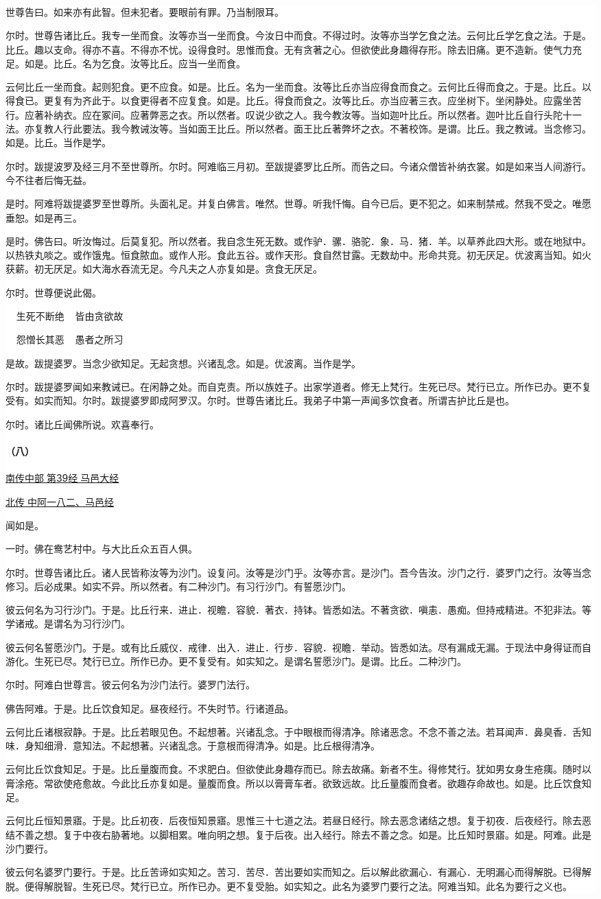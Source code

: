 世尊告曰。如来亦有此智。但未犯者。要眼前有罪。乃当制限耳。

尔时。世尊告诸比丘。我专一坐而食。汝等亦当一坐而食。今汝日中而食。不得过时。汝等亦当学乞食之法。云何比丘学乞食之法。于是。比丘。趣以支命。得亦不喜。不得亦不忧。设得食时。思惟而食。无有贪著之心。但欲使此身趣得存形。除去旧痛。更不造新。使气力充足。如是。比丘。名为乞食。汝等比丘。应当一坐而食。

云何比丘一坐而食。起则犯食。更不应食。如是。比丘。名为一坐而食。汝等比丘亦当应得食而食之。云何比丘得而食之。于是。比丘。以得食已。更复有为齐此于。以食更得者不应复食。如是。比丘。得食而食之。汝等比丘。亦当应著三衣。应坐树下。坐闲静处。应露坐苦行。应著补纳衣。应在冢间。应著弊恶之衣。所以然者。叹说少欲之人。我今教汝等。当如迦叶比丘。所以然者。迦叶比丘自行头陀十一法。亦复教人行此要法。我今教诫汝等。当如面王比丘。所以然者。面王比丘著弊坏之衣。不著校饰。是谓。比丘。我之教诫。当念修习。如是。比丘。当作是学。

尔时。跋提波罗及经三月不至世尊所。尔时。阿难临三月初。至跋提婆罗比丘所。而告之曰。今诸众僧皆补纳衣裳。如是如来当人间游行。今不往者后悔无益。

是时。阿难将跋提婆罗至世尊所。头面礼足。并复白佛言。唯然。世尊。听我忏悔。自今已后。更不犯之。如来制禁戒。然我不受之。唯愿垂恕。如是再三。

是时。佛告曰。听汝悔过。后莫复犯。所以然者。我自念生死无数。或作驴．骡．骆驼．象．马．猪．羊。以草养此四大形。或在地狱中。以热铁丸啖之。或作饿鬼。恒食脓血。或作人形。食此五谷。或作天形。食自然甘露。无数劫中。形命共竞。初无厌足。优波离当知。如火获薪。初无厌足。如大海水吞流无足。今凡夫之人亦复如是。贪食无厌足。

尔时。世尊便说此偈。

&nbsp;&nbsp;&nbsp;&nbsp;生死不断绝&nbsp;&nbsp;&nbsp;&nbsp;皆由贪欲故

&nbsp;&nbsp;&nbsp;&nbsp;怨憎长其恶&nbsp;&nbsp;&nbsp;&nbsp;愚者之所习

是故。跋提婆罗。当念少欲知足。无起贪想。兴诸乱念。如是。优波离。当作是学。

尔时。跋提婆罗闻如来教诫已。在闲静之处。而自克责。所以族姓子。出家学道者。修无上梵行。生死已尽。梵行已立。所作已办。更不复受有。如实而知。尔时。跋提婆罗即成阿罗汉。尔时。世尊告诸比丘。我弟子中第一声闻多饮食者。所谓吉护比丘是也。

尔时。诸比丘闻佛所说。欢喜奉行。

#### （八）<a name="8"></a> <a name="49_8"></a>

[南传中部 第39经 马邑大经](https://github.com/gwsice/buddhism/blob/master/%E6%97%A9%E6%9C%9F/%E5%8D%97%E4%BC%A0%E4%B8%AD%E9%83%A8/039%20%E9%A9%AC%E9%82%91%E5%A4%A7%E7%BB%8F.md)

[北传 中阿一八二、马邑经](https://github.com/gwsice/buddhism/blob/master/%E6%97%A9%E6%9C%9F/%E4%B8%AD%E9%98%BF%E5%90%AB%E7%BB%8F/48.md)

闻如是。

一时。佛在鸯艺村中。与大比丘众五百人俱。

尔时。世尊告诸比丘。诸人民皆称汝等为沙门。设复问。汝等是沙门乎。汝等亦言。是沙门。吾今告汝。沙门之行．婆罗门之行。汝等当念修习。后必成果。如实不异。所以然者。有二种沙门。有习行沙门。有誓愿沙门。

彼云何名为习行沙门。于是。比丘行来．进止．视瞻．容貌．著衣．持钵。皆悉如法。不著贪欲．嗔恚．愚痴。但持戒精进。不犯非法。等学诸戒。是谓名为习行沙门。

彼云何名誓愿沙门。于是。或有比丘威仪．戒律．出入．进止．行步．容貌．视瞻．举动。皆悉如法。尽有漏成无漏。于现法中身得证而自游化。生死已尽。梵行已立。所作已办。更不复受有。如实知之。是谓名誓愿沙门。是谓。比丘。二种沙门。

尔时。阿难白世尊言。彼云何名为沙门法行。婆罗门法行。

佛告阿难。于是。比丘饮食知足。昼夜经行。不失时节。行诸道品。

云何比丘诸根寂静。于是。比丘若眼见色。不起想著。兴诸乱念。于中眼根而得清净。除诸恶念。不念不善之法。若耳闻声．鼻臭香．舌知味．身知细滑．意知法。不起想著。兴诸乱念。于意根而得清净。如是。比丘根得清净。

云何比丘饮食知足。于是。比丘量腹而食。不求肥白。但欲使此身趣存而已。除去故痛。新者不生。得修梵行。犹如男女身生疮痍。随时以膏涂疮。常欲使疮愈故。今此比丘亦复如是。量腹而食。所以以膏膏车者。欲致远故。比丘量腹而食者。欲趣存命故也。如是。比丘饮食知足。

云何比丘恒知景寤。于是。比丘初夜．后夜恒知景寤。思惟三十七道之法。若昼日经行。除去恶念诸结之想。复于初夜．后夜经行。除去恶结不善之想。复于中夜右胁著地。以脚相累。唯向明之想。复于后夜。出入经行。除去不善之念。如是。比丘知时景寤。如是。阿难。此是沙门要行。

彼云何名婆罗门要行。于是。比丘苦谛如实知之。苦习．苦尽．苦出要如实而知之。后以解此欲漏心．有漏心．无明漏心而得解脱。已得解脱。便得解脱智。生死已尽。梵行已立。所作已办。更不复受胎。如实知之。此名为婆罗门要行之法。阿难当知。此名为要行之义也。
